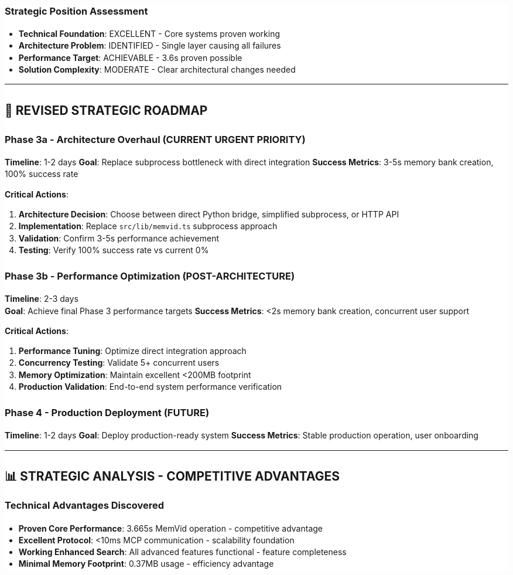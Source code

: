 ### **Strategic Position Assessment**
- **Technical Foundation**: EXCELLENT - Core systems proven working
- **Architecture Problem**: IDENTIFIED - Single layer causing all failures  
- **Performance Target**: ACHIEVABLE - 3.6s proven possible
- **Solution Complexity**: MODERATE - Clear architectural changes needed

---

## 🚀 **REVISED STRATEGIC ROADMAP**

### **Phase 3a - Architecture Overhaul (CURRENT URGENT PRIORITY)**
**Timeline**: 1-2 days
**Goal**: Replace subprocess bottleneck with direct integration
**Success Metrics**: 3-5s memory bank creation, 100% success rate

**Critical Actions**:
1. **Architecture Decision**: Choose between direct Python bridge, simplified subprocess, or HTTP API
2. **Implementation**: Replace `src/lib/memvid.ts` subprocess approach  
3. **Validation**: Confirm 3-5s performance achievement
4. **Testing**: Verify 100% success rate vs current 0%

### **Phase 3b - Performance Optimization (POST-ARCHITECTURE)**
**Timeline**: 2-3 days  
**Goal**: Achieve final Phase 3 performance targets
**Success Metrics**: <2s memory bank creation, concurrent user support

**Critical Actions**:
1. **Performance Tuning**: Optimize direct integration approach
2. **Concurrency Testing**: Validate 5+ concurrent users  
3. **Memory Optimization**: Maintain excellent <200MB footprint
4. **Production Validation**: End-to-end system performance verification

### **Phase 4 - Production Deployment (FUTURE)**
**Timeline**: 1-2 days
**Goal**: Deploy production-ready system
**Success Metrics**: Stable production operation, user onboarding

---

## 📊 **STRATEGIC ANALYSIS - COMPETITIVE ADVANTAGES**

### **Technical Advantages Discovered**
- **Proven Core Performance**: 3.665s MemVid operation - competitive advantage
- **Excellent Protocol**: <10ms MCP communication - scalability foundation  
- **Working Enhanced Search**: All advanced features functional - feature completeness
- **Minimal Memory Footprint**: 0.37MB usage - efficiency advantage
